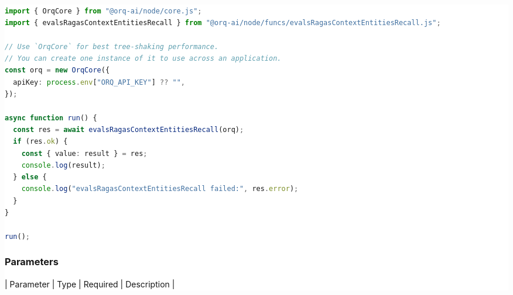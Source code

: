 ```typescript
import { OrqCore } from "@orq-ai/node/core.js";
import { evalsRagasContextEntitiesRecall } from "@orq-ai/node/funcs/evalsRagasContextEntitiesRecall.js";

// Use `OrqCore` for best tree-shaking performance.
// You can create one instance of it to use across an application.
const orq = new OrqCore({
  apiKey: process.env["ORQ_API_KEY"] ?? "",
});

async function run() {
  const res = await evalsRagasContextEntitiesRecall(orq);
  if (res.ok) {
    const { value: result } = res;
    console.log(result);
  } else {
    console.log("evalsRagasContextEntitiesRecall failed:", res.error);
  }
}

run();
```

### Parameters

| Parameter                                                                                                                                                                      | Type                                                                                                                                                                           | Required                                                                                                                                                                       | Description                                                                                                                                                                    |
